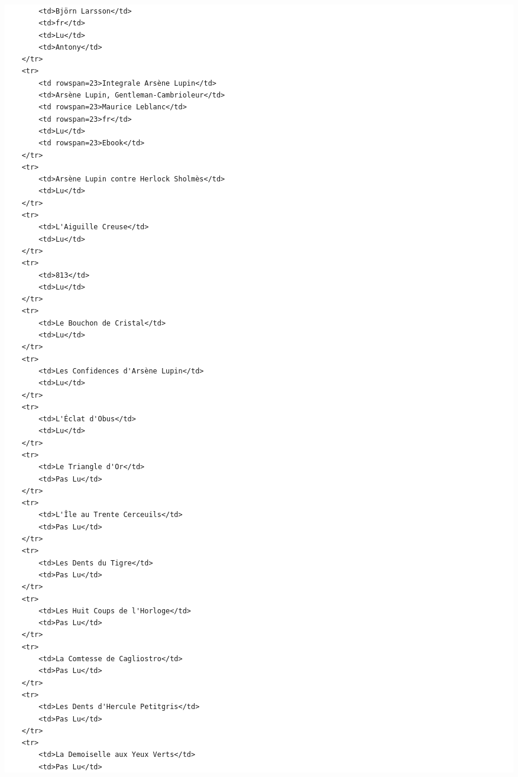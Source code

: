 			<td>Björn Larsson</td>
			<td>fr</td>
			<td>Lu</td>
			<td>Antony</td>
		</tr>
		<tr>
			<td rowspan=23>Integrale Arsène Lupin</td>
			<td>Arsène Lupin, Gentleman-Cambrioleur</td>
			<td rowspan=23>Maurice Leblanc</td>
			<td rowspan=23>fr</td>
			<td>Lu</td>
			<td rowspan=23>Ebook</td>
		</tr>
		<tr>
			<td>Arsène Lupin contre Herlock Sholmès</td>
			<td>Lu</td>
		</tr>
		<tr>
			<td>L'Aiguille Creuse</td>
			<td>Lu</td>
		</tr>
		<tr>
			<td>813</td>
			<td>Lu</td>
		</tr>
		<tr>
			<td>Le Bouchon de Cristal</td>
			<td>Lu</td>
		</tr>
		<tr>
			<td>Les Confidences d'Arsène Lupin</td>
			<td>Lu</td>
		</tr>
		<tr>
			<td>L'Éclat d'Obus</td>
			<td>Lu</td>
		</tr>
		<tr>
			<td>Le Triangle d'Or</td>
			<td>Pas Lu</td>
		</tr>
		<tr>
			<td>L'Île au Trente Cerceuils</td>
			<td>Pas Lu</td>
		</tr>
		<tr>
			<td>Les Dents du Tigre</td>
			<td>Pas Lu</td>
		</tr>
		<tr>
			<td>Les Huit Coups de l'Horloge</td>
			<td>Pas Lu</td>
		</tr>
		<tr>
			<td>La Comtesse de Cagliostro</td>
			<td>Pas Lu</td>
		</tr>
		<tr>
			<td>Les Dents d'Hercule Petitgris</td>
			<td>Pas Lu</td>
		</tr>
		<tr>
			<td>La Demoiselle aux Yeux Verts</td>
			<td>Pas Lu</td>